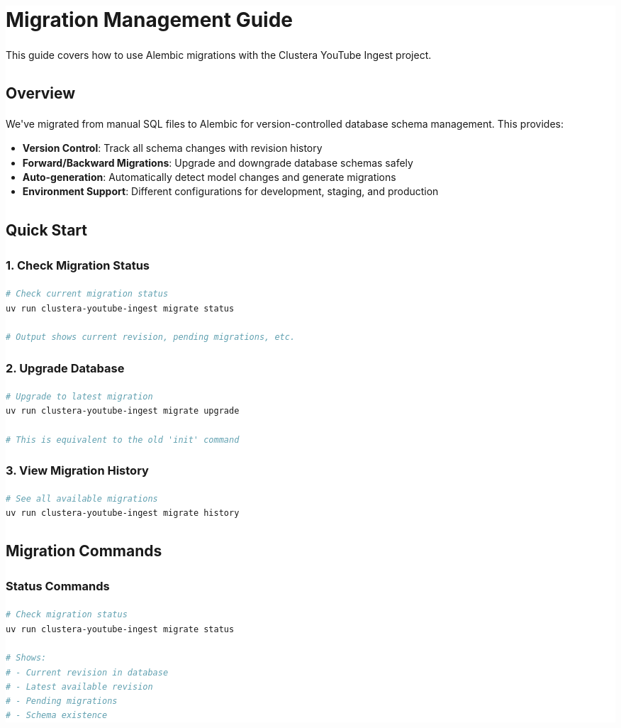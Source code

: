 # Migration Management Guide

This guide covers how to use Alembic migrations with the Clustera YouTube Ingest project.

## Overview

We've migrated from manual SQL files to Alembic for version-controlled database schema management. This provides:

- **Version Control**: Track all schema changes with revision history
- **Forward/Backward Migrations**: Upgrade and downgrade database schemas safely  
- **Auto-generation**: Automatically detect model changes and generate migrations
- **Environment Support**: Different configurations for development, staging, and production

## Quick Start

### 1. Check Migration Status

```bash
# Check current migration status
uv run clustera-youtube-ingest migrate status

# Output shows current revision, pending migrations, etc.
```

### 2. Upgrade Database

```bash
# Upgrade to latest migration
uv run clustera-youtube-ingest migrate upgrade

# This is equivalent to the old 'init' command
```

### 3. View Migration History

```bash
# See all available migrations
uv run clustera-youtube-ingest migrate history
```

## Migration Commands

### Status Commands

```bash
# Check migration status
uv run clustera-youtube-ingest migrate status

# Shows:
# - Current revision in database
# - Latest available revision  
# - Pending migrations
# - Schema existence
```

